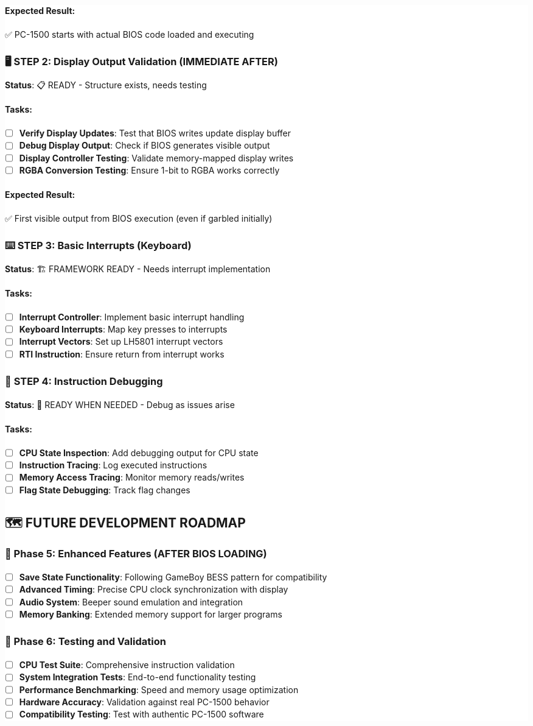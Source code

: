 #### Expected Result:
✅ PC-1500 starts with actual BIOS code loaded and executing

### 🖥️ **STEP 2: Display Output Validation (IMMEDIATE AFTER)**
**Status**: 📋 READY - Structure exists, needs testing

#### Tasks:
- [ ] **Verify Display Updates**: Test that BIOS writes update display buffer
- [ ] **Debug Display Output**: Check if BIOS generates visible output
- [ ] **Display Controller Testing**: Validate memory-mapped display writes
- [ ] **RGBA Conversion Testing**: Ensure 1-bit to RGBA works correctly

#### Expected Result:
✅ First visible output from BIOS execution (even if garbled initially)

### ⌨️ **STEP 3: Basic Interrupts (Keyboard)**
**Status**: 🏗️ FRAMEWORK READY - Needs interrupt implementation

#### Tasks:
- [ ] **Interrupt Controller**: Implement basic interrupt handling
- [ ] **Keyboard Interrupts**: Map key presses to interrupts
- [ ] **Interrupt Vectors**: Set up LH5801 interrupt vectors
- [ ] **RTI Instruction**: Ensure return from interrupt works

### 🐛 **STEP 4: Instruction Debugging**
**Status**: 🔧 READY WHEN NEEDED - Debug as issues arise

#### Tasks:
- [ ] **CPU State Inspection**: Add debugging output for CPU state
- [ ] **Instruction Tracing**: Log executed instructions
- [ ] **Memory Access Tracing**: Monitor memory reads/writes
- [ ] **Flag State Debugging**: Track flag changes

## 🗺️ FUTURE DEVELOPMENT ROADMAP

### 🚀 Phase 5: Enhanced Features (AFTER BIOS LOADING)
- [ ] **Save State Functionality**: Following GameBoy BESS pattern for compatibility
- [ ] **Advanced Timing**: Precise CPU clock synchronization with display
- [ ] **Audio System**: Beeper sound emulation and integration
- [ ] **Memory Banking**: Extended memory support for larger programs

### 🧪 Phase 6: Testing and Validation
- [ ] **CPU Test Suite**: Comprehensive instruction validation
- [ ] **System Integration Tests**: End-to-end functionality testing
- [ ] **Performance Benchmarking**: Speed and memory usage optimization
- [ ] **Hardware Accuracy**: Validation against real PC-1500 behavior
- [ ] **Compatibility Testing**: Test with authentic PC-1500 software
